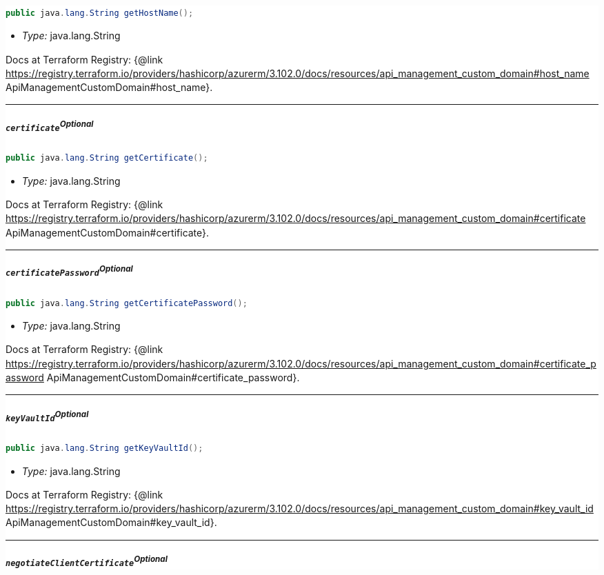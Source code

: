 ```java
public java.lang.String getHostName();
```

- *Type:* java.lang.String

Docs at Terraform Registry: {@link https://registry.terraform.io/providers/hashicorp/azurerm/3.102.0/docs/resources/api_management_custom_domain#host_name ApiManagementCustomDomain#host_name}.

---

##### `certificate`<sup>Optional</sup> <a name="certificate" id="@cdktf/provider-azurerm.apiManagementCustomDomain.ApiManagementCustomDomainManagement.property.certificate"></a>

```java
public java.lang.String getCertificate();
```

- *Type:* java.lang.String

Docs at Terraform Registry: {@link https://registry.terraform.io/providers/hashicorp/azurerm/3.102.0/docs/resources/api_management_custom_domain#certificate ApiManagementCustomDomain#certificate}.

---

##### `certificatePassword`<sup>Optional</sup> <a name="certificatePassword" id="@cdktf/provider-azurerm.apiManagementCustomDomain.ApiManagementCustomDomainManagement.property.certificatePassword"></a>

```java
public java.lang.String getCertificatePassword();
```

- *Type:* java.lang.String

Docs at Terraform Registry: {@link https://registry.terraform.io/providers/hashicorp/azurerm/3.102.0/docs/resources/api_management_custom_domain#certificate_password ApiManagementCustomDomain#certificate_password}.

---

##### `keyVaultId`<sup>Optional</sup> <a name="keyVaultId" id="@cdktf/provider-azurerm.apiManagementCustomDomain.ApiManagementCustomDomainManagement.property.keyVaultId"></a>

```java
public java.lang.String getKeyVaultId();
```

- *Type:* java.lang.String

Docs at Terraform Registry: {@link https://registry.terraform.io/providers/hashicorp/azurerm/3.102.0/docs/resources/api_management_custom_domain#key_vault_id ApiManagementCustomDomain#key_vault_id}.

---

##### `negotiateClientCertificate`<sup>Optional</sup> <a name="negotiateClientCertificate" id="@cdktf/provider-azurerm.apiManagementCustomDomain.ApiManagementCustomDomainManagement.property.negotiateClientCertificate"></a>
